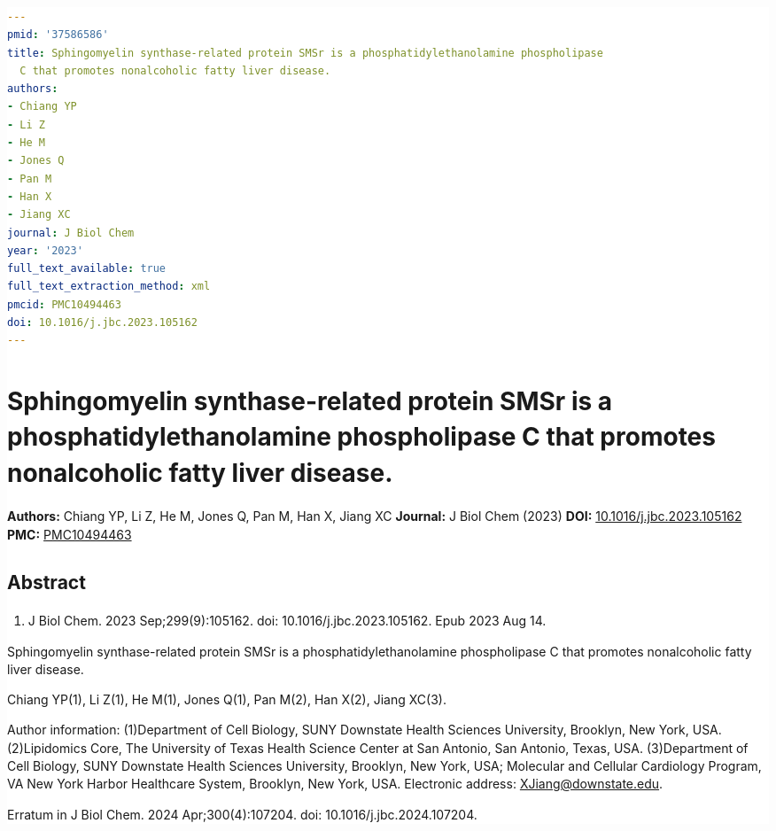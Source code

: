```yaml
---
pmid: '37586586'
title: Sphingomyelin synthase-related protein SMSr is a phosphatidylethanolamine phospholipase
  C that promotes nonalcoholic fatty liver disease.
authors:
- Chiang YP
- Li Z
- He M
- Jones Q
- Pan M
- Han X
- Jiang XC
journal: J Biol Chem
year: '2023'
full_text_available: true
full_text_extraction_method: xml
pmcid: PMC10494463
doi: 10.1016/j.jbc.2023.105162
---
```


# Sphingomyelin synthase-related protein SMSr is a phosphatidylethanolamine phospholipase C that promotes nonalcoholic fatty liver disease.
**Authors:** Chiang YP, Li Z, He M, Jones Q, Pan M, Han X, Jiang XC
**Journal:** J Biol Chem (2023)
**DOI:** [10.1016/j.jbc.2023.105162](https://doi.org/10.1016/j.jbc.2023.105162)
**PMC:** [PMC10494463](https://www.ncbi.nlm.nih.gov/pmc/articles/PMC10494463/)

## Abstract

1. J Biol Chem. 2023 Sep;299(9):105162. doi: 10.1016/j.jbc.2023.105162. Epub 2023
 Aug 14.

Sphingomyelin synthase-related protein SMSr is a phosphatidylethanolamine 
phospholipase C that promotes nonalcoholic fatty liver disease.

Chiang YP(1), Li Z(1), He M(1), Jones Q(1), Pan M(2), Han X(2), Jiang XC(3).

Author information:
(1)Department of Cell Biology, SUNY Downstate Health Sciences University, 
Brooklyn, New York, USA.
(2)Lipidomics Core, The University of Texas Health Science Center at San 
Antonio, San Antonio, Texas, USA.
(3)Department of Cell Biology, SUNY Downstate Health Sciences University, 
Brooklyn, New York, USA; Molecular and Cellular Cardiology Program, VA New York 
Harbor Healthcare System, Brooklyn, New York, USA. Electronic address: 
XJiang@downstate.edu.

Erratum in
    J Biol Chem. 2024 Apr;300(4):107204. doi: 10.1016/j.jbc.2024.107204.
